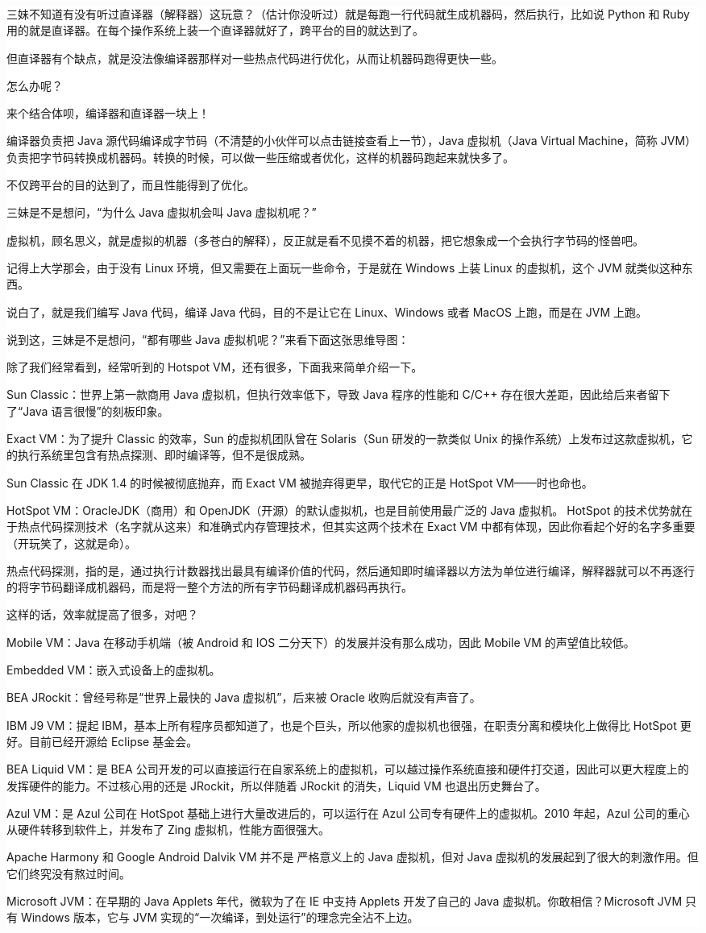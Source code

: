 三妹不知道有没有听过直译器（解释器）这玩意？（估计你没听过）就是每跑一行代码就生成机器码，然后执行，比如说 Python 和 Ruby 用的就是直译器。在每个操作系统上装一个直译器就好了，跨平台的目的就达到了。



但直译器有个缺点，就是没法像编译器那样对一些热点代码进行优化，从而让机器码跑得更快一些。

怎么办呢？

来个结合体呗，编译器和直译器一块上！



编译器负责把 Java 源代码编译成字节码（不清楚的小伙伴可以点击链接查看上一节），Java 虚拟机（Java Virtual Machine，简称 JVM） 负责把字节码转换成机器码。转换的时候，可以做一些压缩或者优化，这样的机器码跑起来就快多了。

不仅跨平台的目的达到了，而且性能得到了优化。

三妹是不是想问，“为什么 Java 虚拟机会叫 Java 虚拟机呢？”

虚拟机，顾名思义，就是虚拟的机器（多苍白的解释），反正就是看不见摸不着的机器，把它想象成一个会执行字节码的怪兽吧。

记得上大学那会，由于没有 Linux 环境，但又需要在上面玩一些命令，于是就在 Windows 上装 Linux 的虚拟机，这个 JVM 就类似这种东西。

说白了，就是我们编写 Java 代码，编译 Java 代码，目的不是让它在 Linux、Windows 或者 MacOS 上跑，而是在 JVM 上跑。

说到这，三妹是不是想问，“都有哪些 Java 虚拟机呢？”来看下面这张思维导图：



除了我们经常看到，经常听到的 Hotspot VM，还有很多，下面我来简单介绍一下。

Sun Classic：世界上第一款商用 Java 虚拟机，但执行效率低下，导致 Java 程序的性能和 C/C++ 存在很大差距，因此给后来者留下了“Java 语言很慢”的刻板印象。

Exact VM：为了提升 Classic 的效率，Sun 的虚拟机团队曾在 Solaris（Sun 研发的一款类似 Unix 的操作系统）上发布过这款虚拟机，它的执行系统里包含有热点探测、即时编译等，但不是很成熟。

Sun Classic 在 JDK 1.4 的时候被彻底抛弃，而 Exact VM 被抛弃得更早，取代它的正是 HotSpot VM——时也命也。

HotSpot VM：OracleJDK（商用）和 OpenJDK（开源）的默认虚拟机，也是目前使用最广泛的 Java 虚拟机。
HotSpot 的技术优势就在于热点代码探测技术（名字就从这来）和准确式内存管理技术，但其实这两个技术在 Exact VM 中都有体现，因此你看起个好的名字多重要（开玩笑了，这就是命）。

热点代码探测，指的是，通过执行计数器找出最具有编译价值的代码，然后通知即时编译器以方法为单位进行编译，解释器就可以不再逐行的将字节码翻译成机器码，而是将一整个方法的所有字节码翻译成机器码再执行。

这样的话，效率就提高了很多，对吧？

Mobile VM：Java 在移动手机端（被 Android 和 IOS 二分天下）的发展并没有那么成功，因此 Mobile VM 的声望值比较低。

Embedded VM：嵌入式设备上的虚拟机。

BEA JRockit：曾经号称是“世界上最快的 Java 虚拟机”，后来被 Oracle 收购后就没有声音了。

IBM J9 VM：提起 IBM，基本上所有程序员都知道了，也是个巨头，所以他家的虚拟机也很强，在职责分离和模块化上做得比 HotSpot 更好。目前已经开源给 Eclipse 基金会。

BEA Liquid VM：是 BEA 公司开发的可以直接运行在自家系统上的虚拟机，可以越过操作系统直接和硬件打交道，因此可以更大程度上的发挥硬件的能力。不过核心用的还是 JRockit，所以伴随着 JRockit 的消失，Liquid VM 也退出历史舞台了。

Azul VM：是 Azul 公司在 HotSpot 基础上进行大量改进后的，可以运行在 Azul 公司专有硬件上的虚拟机。2010 年起，Azul 公司的重心从硬件转移到软件上，并发布了 Zing 虚拟机，性能方面很强大。

Apache Harmony 和 Google Android Dalvik VM 并不是 严格意义上的 Java 虚拟机，但对 Java 虚拟机的发展起到了很大的刺激作用。但它们终究没有熬过时间。

Microsoft JVM：在早期的 Java Applets 年代，微软为了在 IE 中支持 Applets 开发了自己的 Java 虚拟机。你敢相信？Microsoft JVM 只有 Windows 版本，它与 JVM 实现的“一次编译，到处运行”的理念完全沾不上边。
